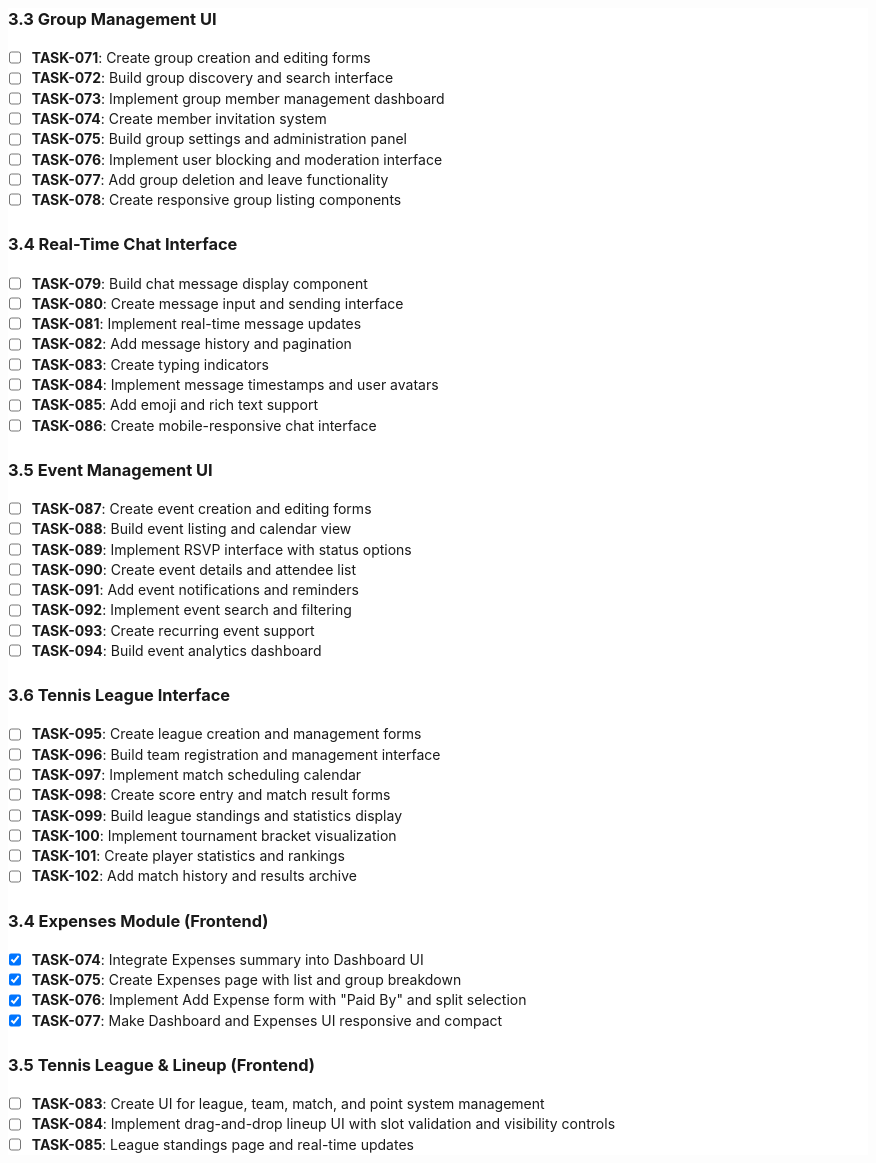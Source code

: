 ### 3.3 Group Management UI

- [ ] **TASK-071**: Create group creation and editing forms
- [ ] **TASK-072**: Build group discovery and search interface
- [ ] **TASK-073**: Implement group member management dashboard
- [ ] **TASK-074**: Create member invitation system
- [ ] **TASK-075**: Build group settings and administration panel
- [ ] **TASK-076**: Implement user blocking and moderation interface
- [ ] **TASK-077**: Add group deletion and leave functionality
- [ ] **TASK-078**: Create responsive group listing components

### 3.4 Real-Time Chat Interface

- [ ] **TASK-079**: Build chat message display component
- [ ] **TASK-080**: Create message input and sending interface
- [ ] **TASK-081**: Implement real-time message updates
- [ ] **TASK-082**: Add message history and pagination
- [ ] **TASK-083**: Create typing indicators
- [ ] **TASK-084**: Implement message timestamps and user avatars
- [ ] **TASK-085**: Add emoji and rich text support
- [ ] **TASK-086**: Create mobile-responsive chat interface

### 3.5 Event Management UI

- [ ] **TASK-087**: Create event creation and editing forms
- [ ] **TASK-088**: Build event listing and calendar view
- [ ] **TASK-089**: Implement RSVP interface with status options
- [ ] **TASK-090**: Create event details and attendee list
- [ ] **TASK-091**: Add event notifications and reminders
- [ ] **TASK-092**: Implement event search and filtering
- [ ] **TASK-093**: Create recurring event support
- [ ] **TASK-094**: Build event analytics dashboard

### 3.6 Tennis League Interface

- [ ] **TASK-095**: Create league creation and management forms
- [ ] **TASK-096**: Build team registration and management interface
- [ ] **TASK-097**: Implement match scheduling calendar
- [ ] **TASK-098**: Create score entry and match result forms
- [ ] **TASK-099**: Build league standings and statistics display
- [ ] **TASK-100**: Implement tournament bracket visualization
- [ ] **TASK-101**: Create player statistics and rankings
- [ ] **TASK-102**: Add match history and results archive

### 3.4 Expenses Module (Frontend)

- [x] **TASK-074**: Integrate Expenses summary into Dashboard UI
- [x] **TASK-075**: Create Expenses page with list and group breakdown
- [x] **TASK-076**: Implement Add Expense form with "Paid By" and split selection
- [x] **TASK-077**: Make Dashboard and Expenses UI responsive and compact

### 3.5 Tennis League & Lineup (Frontend)
- [ ] **TASK-083**: Create UI for league, team, match, and point system management
- [ ] **TASK-084**: Implement drag-and-drop lineup UI with slot validation and visibility controls
- [ ] **TASK-085**: League standings page and real-time updates
